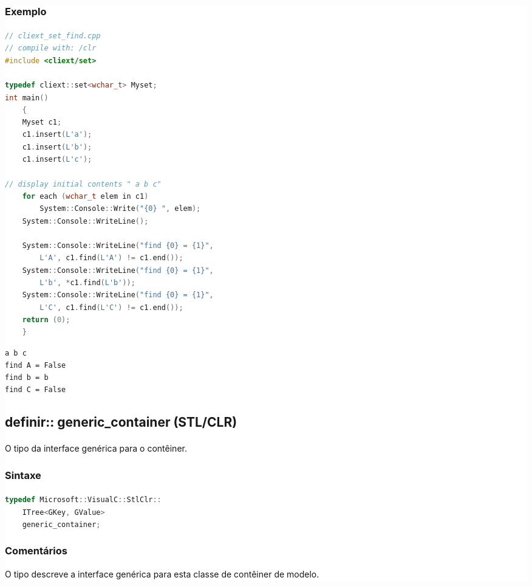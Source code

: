 ### <a name="example"></a>Exemplo

```cpp
// cliext_set_find.cpp
// compile with: /clr
#include <cliext/set>

typedef cliext::set<wchar_t> Myset;
int main()
    {
    Myset c1;
    c1.insert(L'a');
    c1.insert(L'b');
    c1.insert(L'c');

// display initial contents " a b c"
    for each (wchar_t elem in c1)
        System::Console::Write("{0} ", elem);
    System::Console::WriteLine();

    System::Console::WriteLine("find {0} = {1}",
        L'A', c1.find(L'A') != c1.end());
    System::Console::WriteLine("find {0} = {1}",
        L'b', *c1.find(L'b'));
    System::Console::WriteLine("find {0} = {1}",
        L'C', c1.find(L'C') != c1.end());
    return (0);
    }
```

```Output
a b c
find A = False
find b = b
find C = False
```

## <a name="setgeneric_container-stlclr"></a><a name="generic_container"></a>definir:: generic_container (STL/CLR)

O tipo da interface genérica para o contêiner.

### <a name="syntax"></a>Sintaxe

```cpp
typedef Microsoft::VisualC::StlClr::
    ITree<GKey, GValue>
    generic_container;
```

### <a name="remarks"></a>Comentários

O tipo descreve a interface genérica para esta classe de contêiner de modelo.
